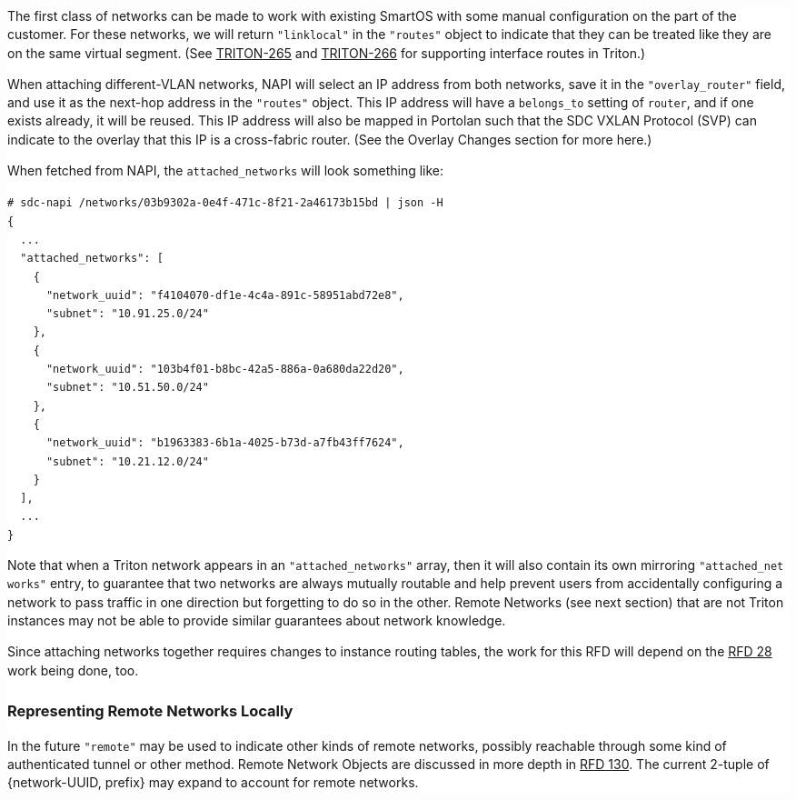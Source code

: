 The first class of networks can be made to work with existing SmartOS with
some manual configuration on the part of the customer. For these networks, we
will return `"linklocal"` in the `"routes"` object to indicate that they can
be treated like they are on the same virtual segment. (See [TRITON-265] and
[TRITON-266] for supporting interface routes in Triton.)

When attaching different-VLAN networks, NAPI will select an IP address from
both networks, save it in the `"overlay_router"` field, and use it as the
next-hop address in the `"routes"` object. This IP address will have a
`belongs_to` setting of `router`, and if one exists already, it will be
reused.  This IP address will also be mapped in Portolan such that the SDC
VXLAN Protocol (SVP) can indicate to the overlay that this IP is a
cross-fabric router. (See the Overlay Changes section for more here.)

When fetched from NAPI, the `attached_networks` will look something like:

```
# sdc-napi /networks/03b9302a-0e4f-471c-8f21-2a46173b15bd | json -H
{
  ...
  "attached_networks": [
    {
      "network_uuid": "f4104070-df1e-4c4a-891c-58951abd72e8",
      "subnet": "10.91.25.0/24"
    },
    {
      "network_uuid": "103b4f01-b8bc-42a5-886a-0a680da22d20",
      "subnet": "10.51.50.0/24"
    },
    {
      "network_uuid": "b1963383-6b1a-4025-b73d-a7fb43ff7624",
      "subnet": "10.21.12.0/24"
    }
  ],
  ...
}
```

Note that when a Triton network appears in an `"attached_networks"` array,
then it will also contain its own mirroring `"attached_networks"` entry, to
guarantee that two networks are always mutually routable and help prevent
users from accidentally configuring a network to pass traffic in one
direction but forgetting to do so in the other.  Remote Networks (see next
section) that are not Triton instances may not be able to provide similar
guarantees about network knowledge.

Since attaching networks together requires changes to instance routing tables,
the work for this RFD will depend on the [RFD 28] work being done, too.

### Representing Remote Networks Locally

In the future `"remote"` may be used to indicate other kinds of remote
networks, possibly reachable through some kind of authenticated tunnel or
other method.  Remote Network Objects are discussed in more depth in [RFD
130].  The current 2-tuple of {network-UUID, prefix} may expand to account
for remote networks.


[overlay(5)]: https://smartos.org/man/5/overlay
[sdc-changefeed]: https://github.com/TritonDataCenter/node-sdc-changefeed/
[moray bucket]: https://github.com/TritonDataCenter/rfd/blob/master/rfd/0119/README.md#moray-buckets
[OS-6816]: https://smartos.org/bugview/OS-6816
[OS-6817]: https://smartos.org/bugview/OS-6817
[OS-6818]: https://smartos.org/bugview/OS-6818
[TRITON-265]: https://smartos.org/bugview/TRITON-265
[TRITON-266]: https://smartos.org/bugview/TRITON-266
[TRITON-276]: https://smartos.org/bugview/TRITON-276
[RFE 2]: https://github.com/TritonDataCenter/rfe/tree/master/rfe/0002
[RFD 28]: ../0028
[RFD 48]: ../0048
[RFD 130]: ../0130
[RFD 131]: ../0131